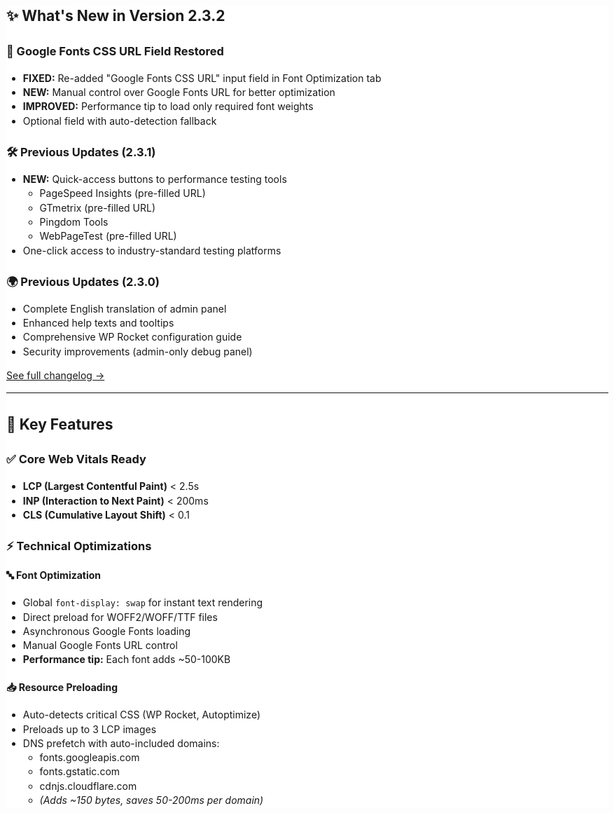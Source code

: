 
## ✨ What's New in Version 2.3.2

### 🔗 Google Fonts CSS URL Field Restored
- **FIXED:** Re-added "Google Fonts CSS URL" input field in Font Optimization tab
- **NEW:** Manual control over Google Fonts URL for better optimization
- **IMPROVED:** Performance tip to load only required font weights
- Optional field with auto-detection fallback

### 🛠️ Previous Updates (2.3.1)
- **NEW:** Quick-access buttons to performance testing tools
  - PageSpeed Insights (pre-filled URL)
  - GTmetrix (pre-filled URL)
  - Pingdom Tools
  - WebPageTest (pre-filled URL)
- One-click access to industry-standard testing platforms

### 🌍 Previous Updates (2.3.0)
- Complete English translation of admin panel
- Enhanced help texts and tooltips
- Comprehensive WP Rocket configuration guide
- Security improvements (admin-only debug panel)

[See full changelog →](CHANGELOG.md)

---

## 🎯 Key Features

### ✅ Core Web Vitals Ready
- **LCP (Largest Contentful Paint)** < 2.5s
- **INP (Interaction to Next Paint)** < 200ms
- **CLS (Cumulative Layout Shift)** < 0.1

### ⚡ Technical Optimizations

#### 🔤 Font Optimization
- Global `font-display: swap` for instant text rendering
- Direct preload for WOFF2/WOFF/TTF files
- Asynchronous Google Fonts loading
- Manual Google Fonts URL control
- **Performance tip:** Each font adds ~50-100KB

#### 📥 Resource Preloading
- Auto-detects critical CSS (WP Rocket, Autoptimize)
- Preloads up to 3 LCP images
- DNS prefetch with auto-included domains:
  - fonts.googleapis.com
  - fonts.gstatic.com
  - cdnjs.cloudflare.com
  - *(Adds ~150 bytes, saves 50-200ms per domain)*
